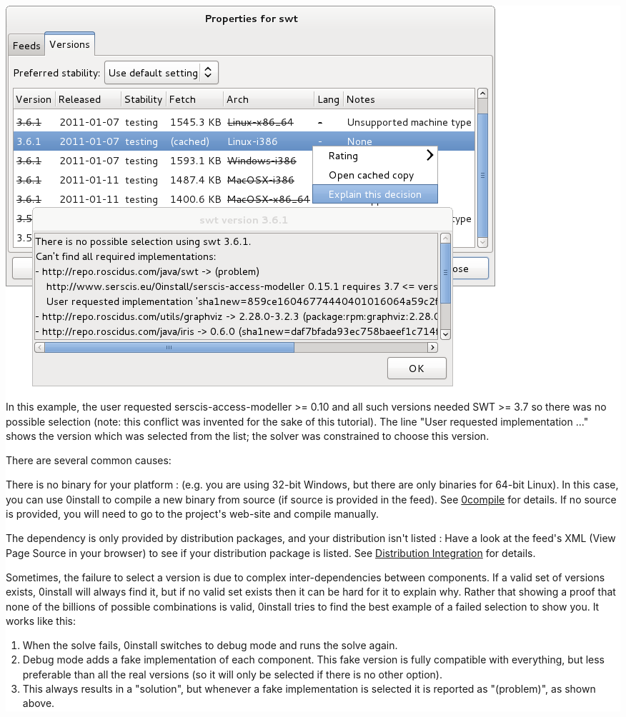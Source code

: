 ![Explain this decision](../img/screens/explain.png)

In this example, the user requested serscis-access-modeller >= 0.10 and all such versions needed SWT >= 3.7 so there was no possible selection (note: this conflict was invented for the sake of this tutorial). The line "User requested implementation ..." shows the version which was selected from the list; the solver was constrained to choose this version.

There are several common causes:

There is no binary for your platform
: (e.g. you are using 32-bit Windows, but there are only binaries for 64-bit Linux). In this case, you can use 0install to compile a new binary from source (if source is provided in the feed). See [0compile](../tools/0compile/index.md) for details. If no source is provided, you will need to go to the project's web-site and compile manually.

The dependency is only provided by distribution packages, and your distribution isn't listed
: Have a look at the feed's XML (View Page Source in your browser) to see if your distribution package is listed. See [Distribution Integration](../details/distribution-integration.md) for details.

Sometimes, the failure to select a version is due to complex inter-dependencies between components. If a valid set of versions exists, 0install will always find it, but if no valid set exists then it can be hard for it to explain why. Rather that showing a proof that none of the billions of possible combinations is valid, 0install tries to find the best example of a failed selection to show you. It works like this:

1. When the solve fails, 0install switches to debug mode and runs the solve again.
2. Debug mode adds a fake implementation of each component. This fake version is fully compatible with everything, but less preferable than all the real versions (so it will only be selected if there is no other option).
3. This always results in a "solution", but whenever a fake implementation is selected it is reported as "(problem)", as shown above.
